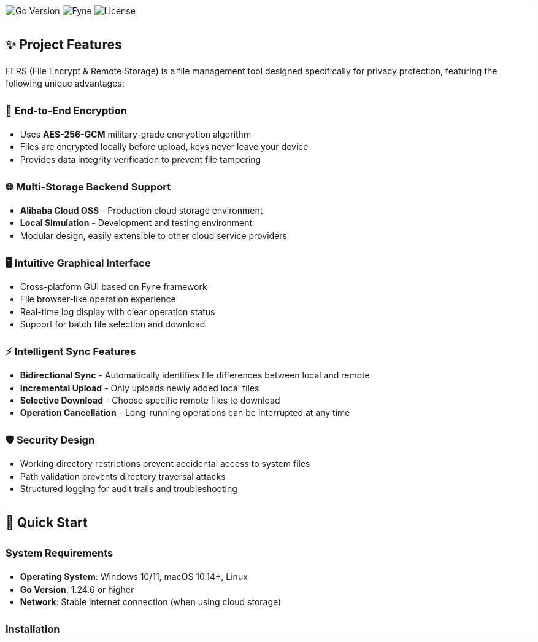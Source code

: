 [![Go Version](https://img.shields.io/badge/Go-1.24.6+-blue.svg)](https://golang.org/)
[![Fyne](https://img.shields.io/badge/GUI-Fyne%20v2.6.3-green.svg)](https://fyne.io/)
[![License](https://img.shields.io/badge/License-MIT-yellow.svg)](LICENSE)

</div>

## ✨ Project Features

FERS (File Encrypt & Remote Storage) is a file management tool designed specifically for privacy protection, featuring the following unique advantages:

### 🔐 **End-to-End Encryption**

- Uses **AES-256-GCM** military-grade encryption algorithm
- Files are encrypted locally before upload, keys never leave your device
- Provides data integrity verification to prevent file tampering

### 🌐 **Multi-Storage Backend Support**

- **Alibaba Cloud OSS** - Production cloud storage environment
- **Local Simulation** - Development and testing environment
- Modular design, easily extensible to other cloud service providers

### 🖥️ **Intuitive Graphical Interface**

- Cross-platform GUI based on Fyne framework
- File browser-like operation experience
- Real-time log display with clear operation status
- Support for batch file selection and download

### ⚡ **Intelligent Sync Features**

- **Bidirectional Sync** - Automatically identifies file differences between local and remote
- **Incremental Upload** - Only uploads newly added local files
- **Selective Download** - Choose specific remote files to download
- **Operation Cancellation** - Long-running operations can be interrupted at any time

### 🛡️ **Security Design**

- Working directory restrictions prevent accidental access to system files
- Path validation prevents directory traversal attacks
- Structured logging for audit trails and troubleshooting

## 🚀 Quick Start

### System Requirements

- **Operating System**: Windows 10/11, macOS 10.14+, Linux
- **Go Version**: 1.24.6 or higher
- **Network**: Stable internet connection (when using cloud storage)

### Installation
